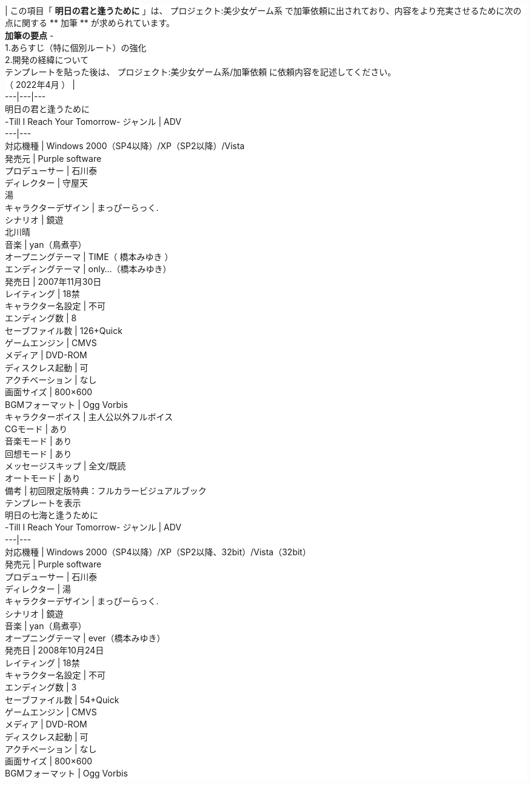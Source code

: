 |  この項目「 **明日の君と逢うために** 」は、  プロジェクト:美少女ゲーム系  で加筆依頼に出されており、内容をより充実させるために次の点に関する
** 加筆  ** が求められています。  
**加筆の要点** \-  
1.あらすじ（特に個別ルート）の強化  
2.開発の経緯について  
テンプレートを貼った後は、  プロジェクト:美少女ゲーム系/加筆依頼  に依頼内容を記述してください。  
（  2022年4月  ）  |   
---|---|---  
明日の君と逢うために  
-Till I Reach Your Tomorrow-  ジャンル  |  ADV   
---|---  
対応機種  |  Windows 2000（SP4以降）/XP（SP2以降）/Vista   
発売元  |  Purple software   
プロデューサー  |  石川泰   
ディレクター  |  守屋天   
湯  
キャラクターデザイン  |  まっぴーらっく.   
シナリオ  |  鏡遊    
北川晴  
音楽  |  yan（鳥煮亭）   
オープニングテーマ  |  TIME（  橋本みゆき  ）   
エンディングテーマ  |  only…（橋本みゆき）   
発売日  |  2007年11月30日   
レイティング  |  18禁   
キャラクター名設定  |  不可   
エンディング数  |  8   
セーブファイル数  |  126+Quick   
ゲームエンジン  |  CMVS   
メディア  |  DVD-ROM   
ディスクレス起動  |  可   
アクチベーション  |  なし   
画面サイズ  |  800×600   
BGMフォーマット  |  Ogg Vorbis   
キャラクターボイス  |  主人公以外フルボイス   
CGモード  |  あり   
音楽モード  |  あり   
回想モード  |  あり   
メッセージスキップ  |  全文/既読   
オートモード  |  あり   
備考  |  初回限定版特典：フルカラービジュアルブック   
テンプレートを表示  
明日の七海と逢うために  
-Till I Reach Your Tomorrow-  ジャンル  |  ADV   
---|---  
対応機種  |  Windows 2000（SP4以降）/XP（SP2以降、32bit）/Vista（32bit）   
発売元  |  Purple software   
プロデューサー  |  石川泰   
ディレクター  |  湯   
キャラクターデザイン  |  まっぴーらっく.   
シナリオ  |  鏡遊   
音楽  |  yan（鳥煮亭）   
オープニングテーマ  |  ever（橋本みゆき）   
発売日  |  2008年10月24日   
レイティング  |  18禁   
キャラクター名設定  |  不可   
エンディング数  |  3   
セーブファイル数  |  54+Quick   
ゲームエンジン  |  CMVS   
メディア  |  DVD-ROM   
ディスクレス起動  |  可   
アクチベーション  |  なし   
画面サイズ  |  800×600   
BGMフォーマット  |  Ogg Vorbis   